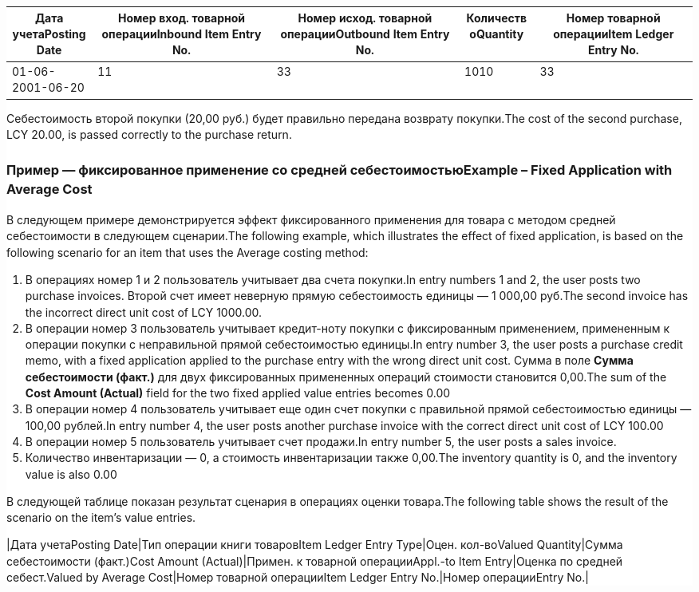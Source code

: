 |<span data-ttu-id="9cd3e-244">Дата учета</span><span class="sxs-lookup"><span data-stu-id="9cd3e-244">Posting Date</span></span>|<span data-ttu-id="9cd3e-245">Номер вход. товарной операции</span><span class="sxs-lookup"><span data-stu-id="9cd3e-245">Inbound Item Entry No.</span></span>|<span data-ttu-id="9cd3e-246">Номер исход. товарной операции</span><span class="sxs-lookup"><span data-stu-id="9cd3e-246">Outbound Item Entry No.</span></span>|<span data-ttu-id="9cd3e-247">Количество</span><span class="sxs-lookup"><span data-stu-id="9cd3e-247">Quantity</span></span>|<span data-ttu-id="9cd3e-248">Номер товарной операции</span><span class="sxs-lookup"><span data-stu-id="9cd3e-248">Item Ledger Entry No.</span></span>|  
|------------------|----------------------------------------------|-----------------------------------------------|--------------|---------------------------------------------|  
|<span data-ttu-id="9cd3e-249">01-06-20</span><span class="sxs-lookup"><span data-stu-id="9cd3e-249">01-06-20</span></span>|<span data-ttu-id="9cd3e-250">1</span><span class="sxs-lookup"><span data-stu-id="9cd3e-250">1</span></span>|<span data-ttu-id="9cd3e-251">3</span><span class="sxs-lookup"><span data-stu-id="9cd3e-251">3</span></span>|<span data-ttu-id="9cd3e-252">10</span><span class="sxs-lookup"><span data-stu-id="9cd3e-252">10</span></span>|<span data-ttu-id="9cd3e-253">3</span><span class="sxs-lookup"><span data-stu-id="9cd3e-253">3</span></span>|  
  
<span data-ttu-id="9cd3e-254">Себестоимость второй покупки (20,00 руб.) будет правильно передана возврату покупки.</span><span class="sxs-lookup"><span data-stu-id="9cd3e-254">The cost of the second purchase, LCY 20.00, is passed correctly to the purchase return.</span></span>  
  
### <a name="example--fixed-application-with-average-cost"></a><span data-ttu-id="9cd3e-255">Пример — фиксированное применение со средней себестоимостью</span><span class="sxs-lookup"><span data-stu-id="9cd3e-255">Example – Fixed Application with Average Cost</span></span>  
<span data-ttu-id="9cd3e-256">В следующем примере демонстрируется эффект фиксированного применения для товара с методом средней себестоимости в следующем сценарии.</span><span class="sxs-lookup"><span data-stu-id="9cd3e-256">The following example, which illustrates the effect of fixed application, is based on the following scenario for an item that uses the Average costing method:</span></span>  
  
1. <span data-ttu-id="9cd3e-257">В операциях номер 1 и 2 пользователь учитывает два счета покупки.</span><span class="sxs-lookup"><span data-stu-id="9cd3e-257">In entry numbers 1 and 2, the user posts two purchase invoices.</span></span> <span data-ttu-id="9cd3e-258">Второй счет имеет неверную прямую себестоимость единицы — 1 000,00 руб.</span><span class="sxs-lookup"><span data-stu-id="9cd3e-258">The second invoice has the incorrect direct unit cost of LCY 1000.00.</span></span>  
2. <span data-ttu-id="9cd3e-259">В операции номер 3 пользователь учитывает кредит-ноту покупки с фиксированным применением, примененным к операции покупки с неправильной прямой себестоимостью единицы.</span><span class="sxs-lookup"><span data-stu-id="9cd3e-259">In entry number 3, the user posts a purchase credit memo, with a fixed application applied to the purchase entry with the wrong direct unit cost.</span></span> <span data-ttu-id="9cd3e-260">Сумма в поле **Сумма себестоимости (факт.)** для двух фиксированных примененных операций стоимости становится 0,00.</span><span class="sxs-lookup"><span data-stu-id="9cd3e-260">The sum of the **Cost Amount (Actual)** field for the two fixed applied value entries becomes 0.00</span></span>  
3. <span data-ttu-id="9cd3e-261">В операции номер 4 пользователь учитывает еще один счет покупки с правильной прямой себестоимостью единицы — 100,00 рублей.</span><span class="sxs-lookup"><span data-stu-id="9cd3e-261">In entry number 4, the user posts another purchase invoice with the correct direct unit cost of LCY 100.00</span></span>  
4. <span data-ttu-id="9cd3e-262">В операции номер 5 пользователь учитывает счет продажи.</span><span class="sxs-lookup"><span data-stu-id="9cd3e-262">In entry number 5, the user posts a sales invoice.</span></span>  
5. <span data-ttu-id="9cd3e-263">Количество инвентаризации — 0, а стоимость инвентаризации также 0,00.</span><span class="sxs-lookup"><span data-stu-id="9cd3e-263">The inventory quantity is 0, and the inventory value is also 0.00</span></span>  
  
<span data-ttu-id="9cd3e-264">В следующей таблице показан результат сценария в операциях оценки товара.</span><span class="sxs-lookup"><span data-stu-id="9cd3e-264">The following table shows the result of the scenario on the item’s value entries.</span></span>  
  
|<span data-ttu-id="9cd3e-265">Дата учета</span><span class="sxs-lookup"><span data-stu-id="9cd3e-265">Posting Date</span></span>|<span data-ttu-id="9cd3e-266">Тип операции книги товаров</span><span class="sxs-lookup"><span data-stu-id="9cd3e-266">Item Ledger Entry Type</span></span>|<span data-ttu-id="9cd3e-267">Оцен. кол-во</span><span class="sxs-lookup"><span data-stu-id="9cd3e-267">Valued Quantity</span></span>|<span data-ttu-id="9cd3e-268">Сумма себестоимости (факт.)</span><span class="sxs-lookup"><span data-stu-id="9cd3e-268">Cost Amount (Actual)</span></span>|<span data-ttu-id="9cd3e-269">Примен. к товарной операции</span><span class="sxs-lookup"><span data-stu-id="9cd3e-269">Appl.-to Item Entry</span></span>|<span data-ttu-id="9cd3e-270">Оценка по средней себест.</span><span class="sxs-lookup"><span data-stu-id="9cd3e-270">Valued by Average Cost</span></span>|<span data-ttu-id="9cd3e-271">Номер товарной операции</span><span class="sxs-lookup"><span data-stu-id="9cd3e-271">Item Ledger Entry No.</span></span>|<span data-ttu-id="9cd3e-272">Номер операции</span><span class="sxs-lookup"><span data-stu-id="9cd3e-272">Entry No.</span></span>|  